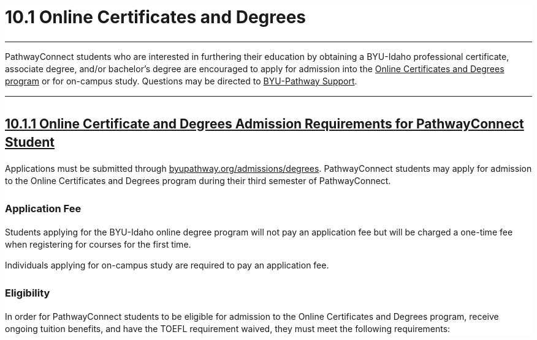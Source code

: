 
10\.1 Online Certificates and Degrees
=====================================




---






PathwayConnect students who are interested in furthering their education by obtaining a BYU\-Idaho professional certificate, associate degree, and/or bachelor’s degree are encouraged to apply for admission into the [Online Certificates and Degrees program](https://www.byupathway.org/degrees) or for on\-campus study. Questions may be directed to [BYU\-Pathway Support](https://www.byupathway.org/help/contact-us).








---




[10\.1\.1 Online Certificate and Degrees Admission Requirements for PathwayConnect Student](#10-1-1-online-certificate-and-degrees-admission-requirements-for-pathwayconnect-student)
-------------------------------------------------------------------------------------------------------------------------------------------------------------------------------------




Applications must be submitted through [byupathway.org/admissions/degrees](https://www.byupathway.org/admissions/degrees). PathwayConnect students may apply for admission to the Online Certificates and Degrees program during their third semester of PathwayConnect.



### Application Fee


Students applying for the BYU\-Idaho online degree program will not pay an application fee but will be charged a one\-time fee when registering for courses for the first time.



Individuals applying for on\-campus study are required to pay an application fee.



### Eligibility


In order for PathwayConnect students to be eligible for admission to the Online Certificates and Degrees program, receive ongoing tuition benefits, and have the TOEFL requirement waived, they must meet the following requirements:






